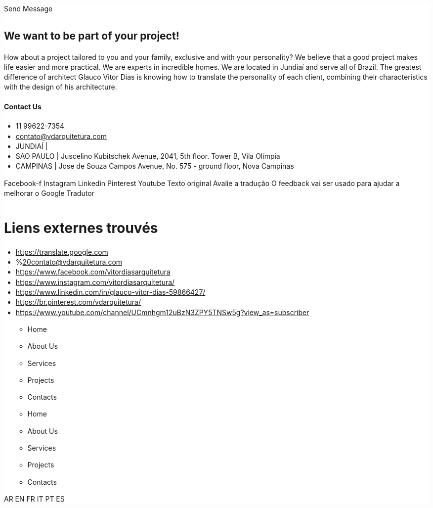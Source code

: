 Send Message
## We want to be part of your project!
How about a project tailored to you and your family, exclusive and with your personality?
We believe that a good project makes life easier and more practical.
We are experts in incredible homes. We are located in Jundiaí and serve all of Brazil.
The greatest difference of architect Glauco Vitor Dias is knowing how to translate the personality of each client, combining their characteristics with the design of his architecture.
#### Contact Us
  * 11 99622-7354
  * contato@vdarquitetura.com
  * JUNDIAÍ |
  * SAO PAULO | Juscelino Kubitschek Avenue, 2041, 5th floor. Tower B, Vila Olímpia
  * CAMPINAS | Jose de Souza Campos Avenue, No. 575 - ground floor, Nova Campinas


Facebook-f Instagram Linkedin Pinterest Youtube
Texto original
Avalie a tradução
O feedback vai ser usado para ajudar a melhorar o Google Tradutor


# Liens externes trouvés
- https://translate.google.com
- %20contato@vdarquitetura.com
- https://www.facebook.com/vitordiasarquitetura
- https://www.instagram.com/vitordiasarquitetura/
- https://www.linkedin.com/in/glauco-vitor-dias-59866427/
- https://br.pinterest.com/vdarquitetura/
- https://www.youtube.com/channel/UCmnhgm12uBzN3ZPY5TNSw5g?view_as=subscriber
  * Home
  * About Us
  * Services
  * Projects
  * Contacts


  * Home
  * About Us
  * Services
  * Projects
  * Contacts


AR EN FR IT PT ES